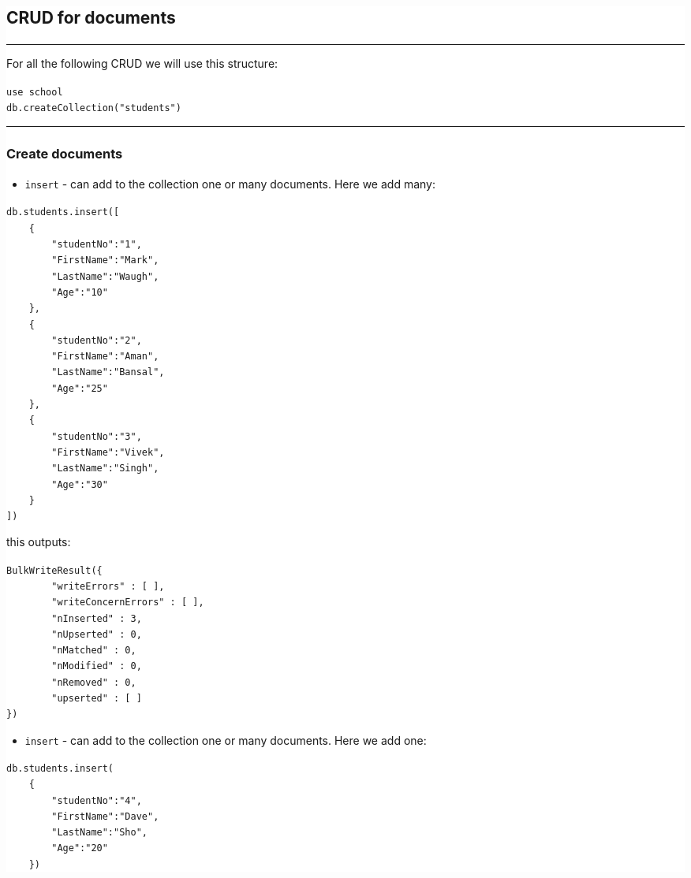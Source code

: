 ## CRUD for documents
***
For all the following CRUD we will use this structure:
```
use school
db.createCollection("students")
```
***

### Create documents
* `insert` - can add to the collection one or many documents. Here we add many:
```
db.students.insert([
	{
		"studentNo":"1",
		"FirstName":"Mark",
		"LastName":"Waugh",
		"Age":"10"
	},
	{
		"studentNo":"2",
		"FirstName":"Aman",
		"LastName":"Bansal",
		"Age":"25"
	},
	{
		"studentNo":"3",
		"FirstName":"Vivek",
		"LastName":"Singh",
		"Age":"30"
	}
])
```
this outputs:

```
BulkWriteResult({
        "writeErrors" : [ ],
        "writeConcernErrors" : [ ],
        "nInserted" : 3,
        "nUpserted" : 0,
        "nMatched" : 0,
        "nModified" : 0,
        "nRemoved" : 0,
        "upserted" : [ ]
})
```
* `insert` - can add to the collection one or many documents. Here we add one:
```
db.students.insert(
	{
		"studentNo":"4",
		"FirstName":"Dave",
		"LastName":"Sho",
		"Age":"20"
	})
```
